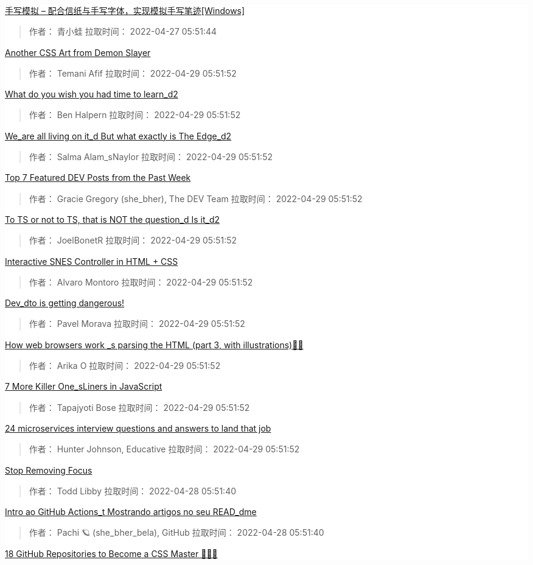  [手写模拟 – 配合信纸与手写字体，实现模拟手写笔迹[Windows]](https://www.appinn.com/hand-write-for-windows/)

> 作者： 青小蛙  拉取时间： 2022-04-27 05:51:44

 [Another CSS Art from Demon Slayer](https://dev.to/afif/another-css-art-from-demon-slayer-37pn)

> 作者： Temani Afif  拉取时间： 2022-04-29 05:51:52

 [What do you wish you had time to learn_d2](https://dev.to/ben/what-do-you-wish-you-had-time-to-learn-20e0)

> 作者： Ben Halpern  拉取时间： 2022-04-29 05:51:52

 [We_are all living on it_d But what exactly is The Edge_d2](https://dev.to/whitep4nth3r/were-all-living-on-it-but-what-exactly-is-the-edge-4n5l)

> 作者： Salma Alam_sNaylor  拉取时间： 2022-04-29 05:51:52

 [Top 7 Featured DEV Posts from the Past Week](https://dev.to/devteam/top-7-featured-dev-posts-from-the-past-week-1g0f)

> 作者： Gracie Gregory (she_bher), The DEV Team  拉取时间： 2022-04-29 05:51:52

 [To TS or not to TS, that is NOT the question_d Is it_d2](https://dev.to/joelbonetr/to-ts-or-not-to-ts-that-is-not-the-question-4g7p)

> 作者： JoelBonetR  拉取时间： 2022-04-29 05:51:52

 [Interactive SNES Controller in HTML + CSS](https://dev.to/alvaromontoro/snes-controller-in-css-bo)

> 作者： Alvaro Montoro  拉取时间： 2022-04-29 05:51:52

 [Dev_dto is getting dangerous!](https://dev.to/hanpari/devto-is-getting-dangerous-2e53)

> 作者： Pavel Morava  拉取时间： 2022-04-29 05:51:52

 [How web browsers work _s parsing the HTML (part 3, with illustrations)📜🔥](https://dev.to/arikaturika/how-web-browsers-work-parsing-the-html-part-3-with-illustrations-45fi)

> 作者： Arika O  拉取时间： 2022-04-29 05:51:52

 [7 More Killer One_sLiners in JavaScript](https://dev.to/ruppysuppy/7-more-killer-one-liners-in-javascript-2gf8)

> 作者： Tapajyoti Bose  拉取时间： 2022-04-29 05:51:52

 [24 microservices interview questions and answers to land that job](https://dev.to/educative/24-microservices-interview-questions-and-answers-to-land-that-job-4i9c)

> 作者： Hunter Johnson, Educative  拉取时间： 2022-04-29 05:51:52

 [Stop Removing Focus](https://dev.to/colabottles/stop-removing-focus-2o7b)

> 作者： Todd Libby  拉取时间： 2022-04-28 05:51:40

 [Intro ao GitHub Actions_t Mostrando artigos no seu READ_dme](https://dev.to/github/intro-ao-github-actions-mostrando-artigos-no-seu-readme-5f4a)

> 作者： Pachi 🪐 (she_bher_bela), GitHub  拉取时间： 2022-04-28 05:51:40

 [18 GitHub Repositories to Become a CSS Master 🎨🧙‍♂️](https://dev.to/madza/18-github-repositories-to-become-a-css-master-lab)
